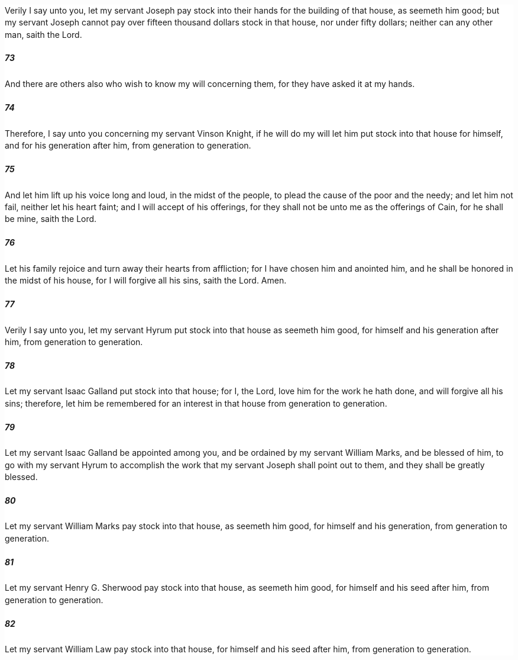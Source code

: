 Verily I say unto you, let my servant Joseph pay stock into their hands for the building of that house, as seemeth him good; but my servant Joseph cannot pay over fifteen thousand dollars stock in that house, nor under fifty dollars; neither can any other man, saith the Lord.

##### 73

And there are others also who wish to know my will concerning them, for they have asked it at my hands.

##### 74

Therefore, I say unto you concerning my servant Vinson Knight, if he will do my will let him put stock into that house for himself, and for his generation after him, from generation to generation.

##### 75

And let him lift up his voice long and loud, in the midst of the people, to plead the cause of the poor and the needy; and let him not fail, neither let his heart faint; and I will accept of his offerings, for they shall not be unto me as the offerings of Cain, for he shall be mine, saith the Lord.

##### 76

Let his family rejoice and turn away their hearts from affliction; for I have chosen him and anointed him, and he shall be honored in the midst of his house, for I will forgive all his sins, saith the Lord. Amen.

##### 77

Verily I say unto you, let my servant Hyrum put stock into that house as seemeth him good, for himself and his generation after him, from generation to generation.

##### 78

Let my servant Isaac Galland put stock into that house; for I, the Lord, love him for the work he hath done, and will forgive all his sins; therefore, let him be remembered for an interest in that house from generation to generation.

##### 79

Let my servant Isaac Galland be appointed among you, and be ordained by my servant William Marks, and be blessed of him, to go with my servant Hyrum to accomplish the work that my servant Joseph shall point out to them, and they shall be greatly blessed.

##### 80

Let my servant William Marks pay stock into that house, as seemeth him good, for himself and his generation, from generation to generation.

##### 81

Let my servant Henry G. Sherwood pay stock into that house, as seemeth him good, for himself and his seed after him, from generation to generation.

##### 82

Let my servant William Law pay stock into that house, for himself and his seed after him, from generation to generation.
